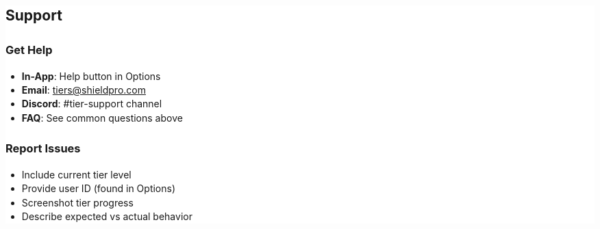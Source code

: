 ## Support

### Get Help
- **In-App**: Help button in Options
- **Email**: tiers@shieldpro.com
- **Discord**: #tier-support channel
- **FAQ**: See common questions above

### Report Issues
- Include current tier level
- Provide user ID (found in Options)
- Screenshot tier progress
- Describe expected vs actual behavior